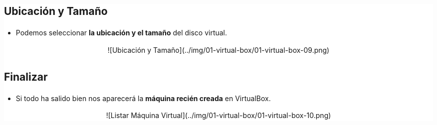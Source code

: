 
## Ubicación y Tamaño

- Podemos seleccionar **la ubicación y el tamaño** del disco virtual.

<div style="text-align:center">![Ubicación y Tamaño](../img/01-virtual-box/01-virtual-box-09.png)</div>


## Finalizar

- Si todo ha salido bien nos aparecerá la **máquina recién creada** en VirtualBox.

<div style="text-align:center">![Listar Máquina Virtual](../img/01-virtual-box/01-virtual-box-10.png)</div>
